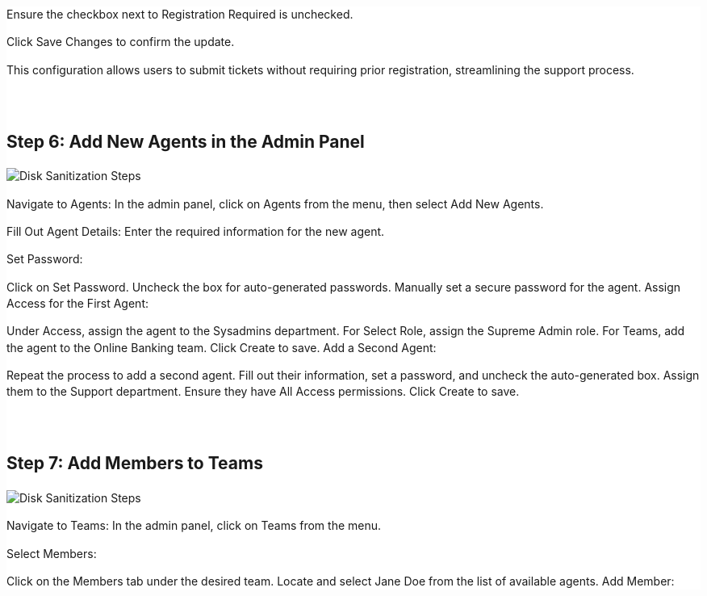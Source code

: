 Ensure the checkbox next to Registration Required is unchecked.

Click Save Changes to confirm the update.

This configuration allows users to submit tickets without requiring prior registration, streamlining the support process.
</p>
<br />

<h2>Step 6: Add New Agents in the Admin Panel</h2>

<p>
<img src="https://github.com/user-attachments/assets/d86f2a3e-611f-4cf6-9400-c56624822a22" height="80%" width="80%" alt="Disk Sanitization Steps"/>
</p>
<p>
Navigate to Agents:
In the admin panel, click on Agents from the menu, then select Add New Agents.

Fill Out Agent Details:
Enter the required information for the new agent.

Set Password:

Click on Set Password.
Uncheck the box for auto-generated passwords.
Manually set a secure password for the agent.
Assign Access for the First Agent:

Under Access, assign the agent to the Sysadmins department.
For Select Role, assign the Supreme Admin role.
For Teams, add the agent to the Online Banking team.
Click Create to save.
Add a Second Agent:

Repeat the process to add a second agent.
Fill out their information, set a password, and uncheck the auto-generated box.
Assign them to the Support department.
Ensure they have All Access permissions.
Click Create to save.
</p>
<br />

<h2>Step 7: Add Members to Teams</h2>

<p>
<img src="https://github.com/user-attachments/assets/8bc4b168-4fed-40c1-9806-6add187b4fc6" height="80%" width="80%" alt="Disk Sanitization Steps"/>
</p>
<p>
Navigate to Teams:
In the admin panel, click on Teams from the menu.

Select Members:

Click on the Members tab under the desired team.
Locate and select Jane Doe from the list of available agents.
Add Member:
